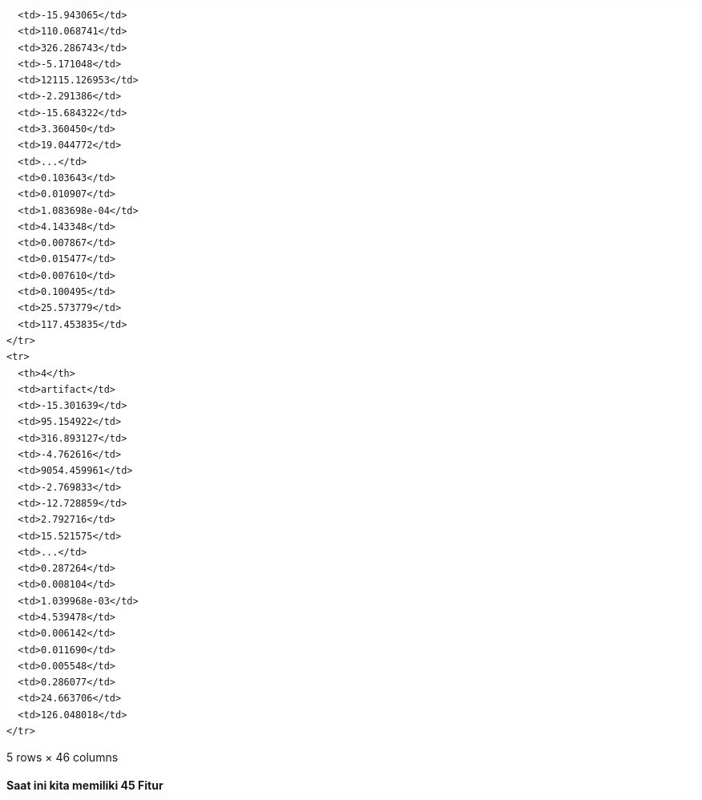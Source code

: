       <td>-15.943065</td>
      <td>110.068741</td>
      <td>326.286743</td>
      <td>-5.171048</td>
      <td>12115.126953</td>
      <td>-2.291386</td>
      <td>-15.684322</td>
      <td>3.360450</td>
      <td>19.044772</td>
      <td>...</td>
      <td>0.103643</td>
      <td>0.010907</td>
      <td>1.083698e-04</td>
      <td>4.143348</td>
      <td>0.007867</td>
      <td>0.015477</td>
      <td>0.007610</td>
      <td>0.100495</td>
      <td>25.573779</td>
      <td>117.453835</td>
    </tr>
    <tr>
      <th>4</th>
      <td>artifact</td>
      <td>-15.301639</td>
      <td>95.154922</td>
      <td>316.893127</td>
      <td>-4.762616</td>
      <td>9054.459961</td>
      <td>-2.769833</td>
      <td>-12.728859</td>
      <td>2.792716</td>
      <td>15.521575</td>
      <td>...</td>
      <td>0.287264</td>
      <td>0.008104</td>
      <td>1.039968e-03</td>
      <td>4.539478</td>
      <td>0.006142</td>
      <td>0.011690</td>
      <td>0.005548</td>
      <td>0.286077</td>
      <td>24.663706</td>
      <td>126.048018</td>
    </tr>
  </tbody>
</table>
<p>5 rows × 46 columns</p>
</div>

**Saat ini kita memiliki 45 Fitur**
